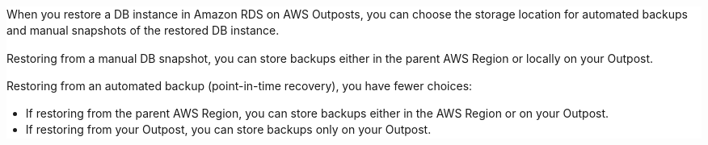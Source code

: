 When you restore a DB instance in Amazon RDS on AWS Outposts, you can choose the storage location for automated backups and manual snapshots of the restored DB instance\.

Restoring from a manual DB snapshot, you can store backups either in the parent AWS Region or locally on your Outpost\.

Restoring from an automated backup \(point\-in\-time recovery\), you have fewer choices:
+ If restoring from the parent AWS Region, you can store backups either in the AWS Region or on your Outpost\.
+ If restoring from your Outpost, you can store backups only on your Outpost\.